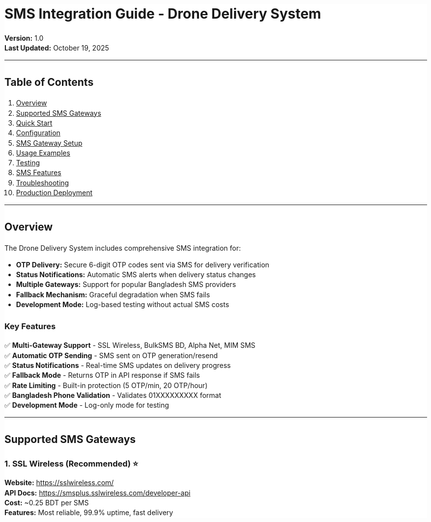 # SMS Integration Guide - Drone Delivery System

**Version:** 1.0  
**Last Updated:** October 19, 2025

---

## Table of Contents

1. [Overview](#overview)
2. [Supported SMS Gateways](#supported-sms-gateways)
3. [Quick Start](#quick-start)
4. [Configuration](#configuration)
5. [SMS Gateway Setup](#sms-gateway-setup)
6. [Usage Examples](#usage-examples)
7. [Testing](#testing)
8. [SMS Features](#sms-features)
9. [Troubleshooting](#troubleshooting)
10. [Production Deployment](#production-deployment)

---

## Overview

The Drone Delivery System includes comprehensive SMS integration for:

- **OTP Delivery:** Secure 6-digit OTP codes sent via SMS for delivery verification
- **Status Notifications:** Automatic SMS alerts when delivery status changes
- **Multiple Gateways:** Support for popular Bangladesh SMS providers
- **Fallback Mechanism:** Graceful degradation when SMS fails
- **Development Mode:** Log-based testing without actual SMS costs

### Key Features

✅ **Multi-Gateway Support** - SSL Wireless, BulkSMS BD, Alpha Net, MIM SMS  
✅ **Automatic OTP Sending** - SMS sent on OTP generation/resend  
✅ **Status Notifications** - Real-time SMS updates on delivery progress  
✅ **Fallback Mode** - Returns OTP in API response if SMS fails  
✅ **Rate Limiting** - Built-in protection (5 OTP/min, 20 OTP/hour)  
✅ **Bangladesh Phone Validation** - Validates 01XXXXXXXXX format  
✅ **Development Mode** - Log-only mode for testing

---

## Supported SMS Gateways

### 1. SSL Wireless (Recommended) ⭐

**Website:** https://sslwireless.com/  
**API Docs:** https://smsplus.sslwireless.com/developer-api  
**Cost:** ~0.25 BDT per SMS  
**Features:** Most reliable, 99.9% uptime, fast delivery
